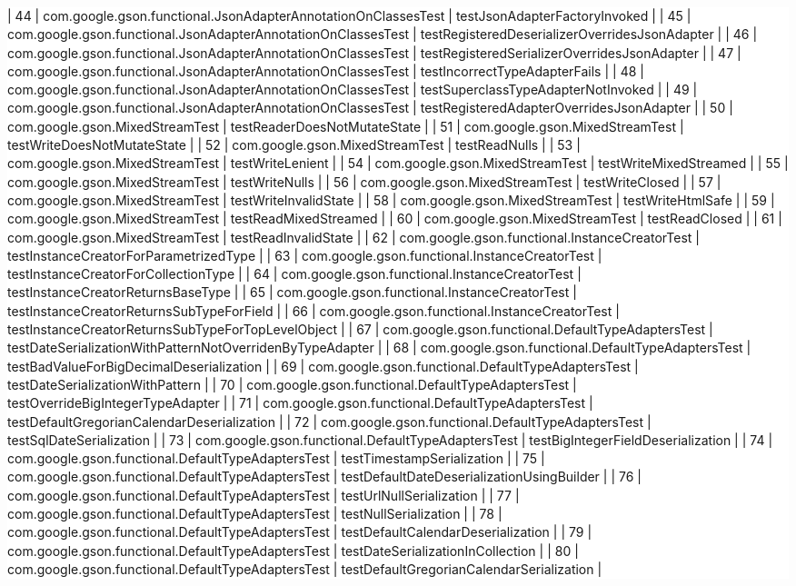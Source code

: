 | 44 | com.google.gson.functional.JsonAdapterAnnotationOnClassesTest | testJsonAdapterFactoryInvoked |
| 45 | com.google.gson.functional.JsonAdapterAnnotationOnClassesTest | testRegisteredDeserializerOverridesJsonAdapter |
| 46 | com.google.gson.functional.JsonAdapterAnnotationOnClassesTest | testRegisteredSerializerOverridesJsonAdapter |
| 47 | com.google.gson.functional.JsonAdapterAnnotationOnClassesTest | testIncorrectTypeAdapterFails |
| 48 | com.google.gson.functional.JsonAdapterAnnotationOnClassesTest | testSuperclassTypeAdapterNotInvoked |
| 49 | com.google.gson.functional.JsonAdapterAnnotationOnClassesTest | testRegisteredAdapterOverridesJsonAdapter |
| 50 | com.google.gson.MixedStreamTest | testReaderDoesNotMutateState |
| 51 | com.google.gson.MixedStreamTest | testWriteDoesNotMutateState |
| 52 | com.google.gson.MixedStreamTest | testReadNulls |
| 53 | com.google.gson.MixedStreamTest | testWriteLenient |
| 54 | com.google.gson.MixedStreamTest | testWriteMixedStreamed |
| 55 | com.google.gson.MixedStreamTest | testWriteNulls |
| 56 | com.google.gson.MixedStreamTest | testWriteClosed |
| 57 | com.google.gson.MixedStreamTest | testWriteInvalidState |
| 58 | com.google.gson.MixedStreamTest | testWriteHtmlSafe |
| 59 | com.google.gson.MixedStreamTest | testReadMixedStreamed |
| 60 | com.google.gson.MixedStreamTest | testReadClosed |
| 61 | com.google.gson.MixedStreamTest | testReadInvalidState |
| 62 | com.google.gson.functional.InstanceCreatorTest | testInstanceCreatorForParametrizedType |
| 63 | com.google.gson.functional.InstanceCreatorTest | testInstanceCreatorForCollectionType |
| 64 | com.google.gson.functional.InstanceCreatorTest | testInstanceCreatorReturnsBaseType |
| 65 | com.google.gson.functional.InstanceCreatorTest | testInstanceCreatorReturnsSubTypeForField |
| 66 | com.google.gson.functional.InstanceCreatorTest | testInstanceCreatorReturnsSubTypeForTopLevelObject |
| 67 | com.google.gson.functional.DefaultTypeAdaptersTest | testDateSerializationWithPatternNotOverridenByTypeAdapter |
| 68 | com.google.gson.functional.DefaultTypeAdaptersTest | testBadValueForBigDecimalDeserialization |
| 69 | com.google.gson.functional.DefaultTypeAdaptersTest | testDateSerializationWithPattern |
| 70 | com.google.gson.functional.DefaultTypeAdaptersTest | testOverrideBigIntegerTypeAdapter |
| 71 | com.google.gson.functional.DefaultTypeAdaptersTest | testDefaultGregorianCalendarDeserialization |
| 72 | com.google.gson.functional.DefaultTypeAdaptersTest | testSqlDateSerialization |
| 73 | com.google.gson.functional.DefaultTypeAdaptersTest | testBigIntegerFieldDeserialization |
| 74 | com.google.gson.functional.DefaultTypeAdaptersTest | testTimestampSerialization |
| 75 | com.google.gson.functional.DefaultTypeAdaptersTest | testDefaultDateDeserializationUsingBuilder |
| 76 | com.google.gson.functional.DefaultTypeAdaptersTest | testUrlNullSerialization |
| 77 | com.google.gson.functional.DefaultTypeAdaptersTest | testNullSerialization |
| 78 | com.google.gson.functional.DefaultTypeAdaptersTest | testDefaultCalendarDeserialization |
| 79 | com.google.gson.functional.DefaultTypeAdaptersTest | testDateSerializationInCollection |
| 80 | com.google.gson.functional.DefaultTypeAdaptersTest | testDefaultGregorianCalendarSerialization |